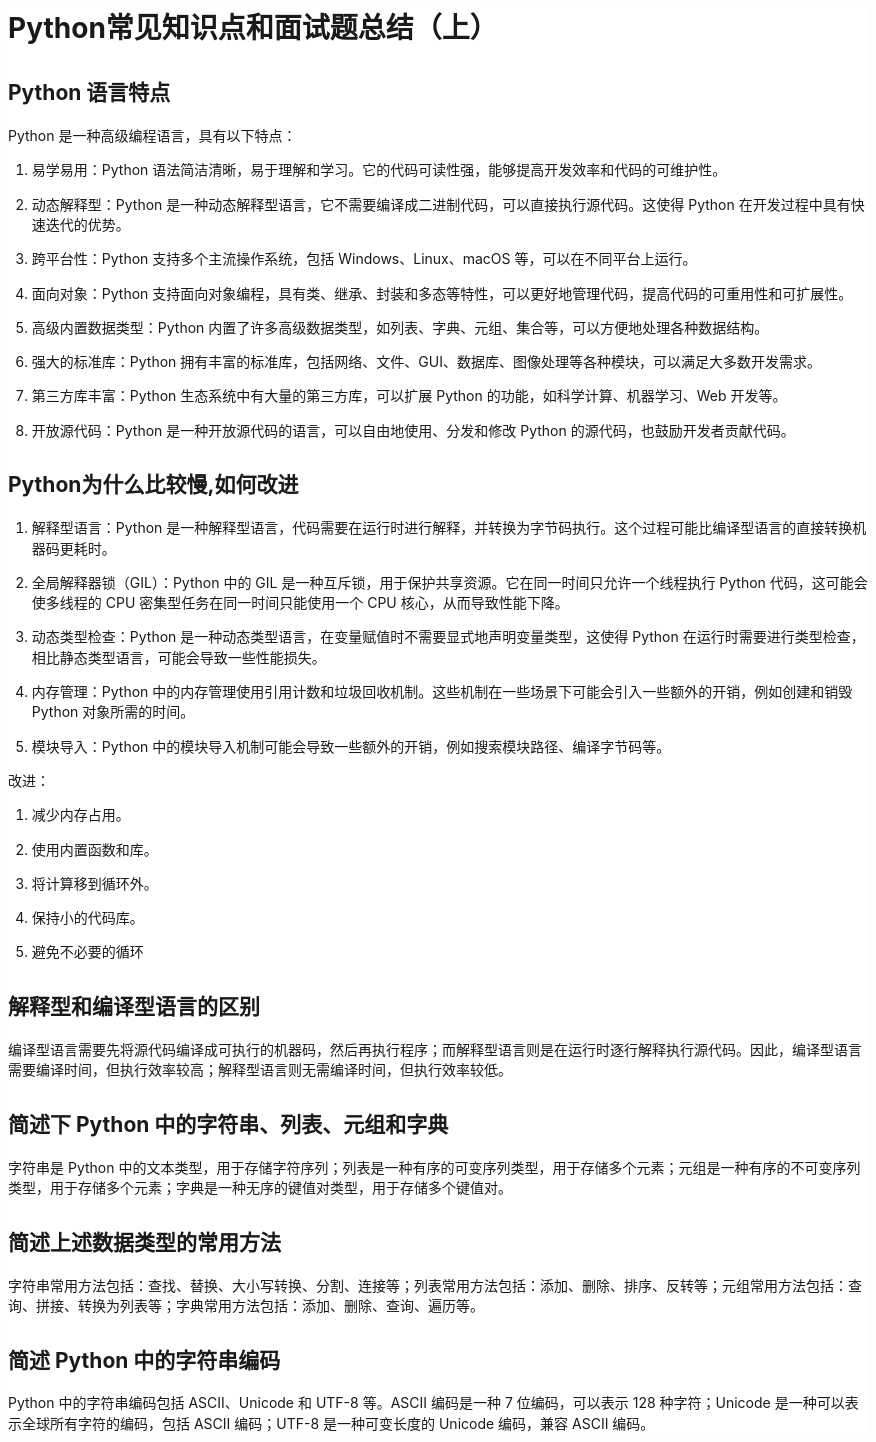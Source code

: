 # Python常见知识点和面试题总结（上）
## Python 语言特点
Python 是一种高级编程语言，具有以下特点：

1. 易学易用：Python 语法简洁清晰，易于理解和学习。它的代码可读性强，能够提高开发效率和代码的可维护性。

2. 动态解释型：Python 是一种动态解释型语言，它不需要编译成二进制代码，可以直接执行源代码。这使得 Python 在开发过程中具有快速迭代的优势。

3. 跨平台性：Python 支持多个主流操作系统，包括 Windows、Linux、macOS 等，可以在不同平台上运行。

4. 面向对象：Python 支持面向对象编程，具有类、继承、封装和多态等特性，可以更好地管理代码，提高代码的可重用性和可扩展性。

5. 高级内置数据类型：Python 内置了许多高级数据类型，如列表、字典、元组、集合等，可以方便地处理各种数据结构。

6. 强大的标准库：Python 拥有丰富的标准库，包括网络、文件、GUI、数据库、图像处理等各种模块，可以满足大多数开发需求。

7. 第三方库丰富：Python 生态系统中有大量的第三方库，可以扩展 Python 的功能，如科学计算、机器学习、Web 开发等。

8. 开放源代码：Python 是一种开放源代码的语言，可以自由地使用、分发和修改 Python 的源代码，也鼓励开发者贡献代码。

## Python为什么比较慢,如何改进
1. 解释型语言：Python 是一种解释型语言，代码需要在运行时进行解释，并转换为字节码执行。这个过程可能比编译型语言的直接转换机器码更耗时。

2. 全局解释器锁（GIL）：Python 中的 GIL 是一种互斥锁，用于保护共享资源。它在同一时间只允许一个线程执行 Python 代码，这可能会使多线程的 CPU 密集型任务在同一时间只能使用一个 CPU 核心，从而导致性能下降。

3. 动态类型检查：Python 是一种动态类型语言，在变量赋值时不需要显式地声明变量类型，这使得 Python 在运行时需要进行类型检查，相比静态类型语言，可能会导致一些性能损失。

4. 内存管理：Python 中的内存管理使用引用计数和垃圾回收机制。这些机制在一些场景下可能会引入一些额外的开销，例如创建和销毁 Python 对象所需的时间。

5. 模块导入：Python 中的模块导入机制可能会导致一些额外的开销，例如搜索模块路径、编译字节码等。
   
改进：
1. 减少内存占用。

2. 使用内置函数和库。

3. 将计算移到循环外。

4. 保持小的代码库。

5. 避免不必要的循环

## 解释型和编译型语言的区别
编译型语言需要先将源代码编译成可执行的机器码，然后再执行程序；而解释型语言则是在运行时逐行解释执行源代码。因此，编译型语言需要编译时间，但执行效率较高；解释型语言则无需编译时间，但执行效率较低。

## 简述下 Python 中的字符串、列表、元组和字典
字符串是 Python 中的文本类型，用于存储字符序列；列表是一种有序的可变序列类型，用于存储多个元素；元组是一种有序的不可变序列类型，用于存储多个元素；字典是一种无序的键值对类型，用于存储多个键值对。

## 简述上述数据类型的常用方法
字符串常用方法包括：查找、替换、大小写转换、分割、连接等；列表常用方法包括：添加、删除、排序、反转等；元组常用方法包括：查询、拼接、转换为列表等；字典常用方法包括：添加、删除、查询、遍历等。
## 简述 Python 中的字符串编码
Python 中的字符串编码包括 ASCII、Unicode 和 UTF-8 等。ASCII 编码是一种 7 位编码，可以表示 128 种字符；Unicode 是一种可以表示全球所有字符的编码，包括 ASCII 编码；UTF-8 是一种可变长度的 Unicode 编码，兼容 ASCII 编码。
